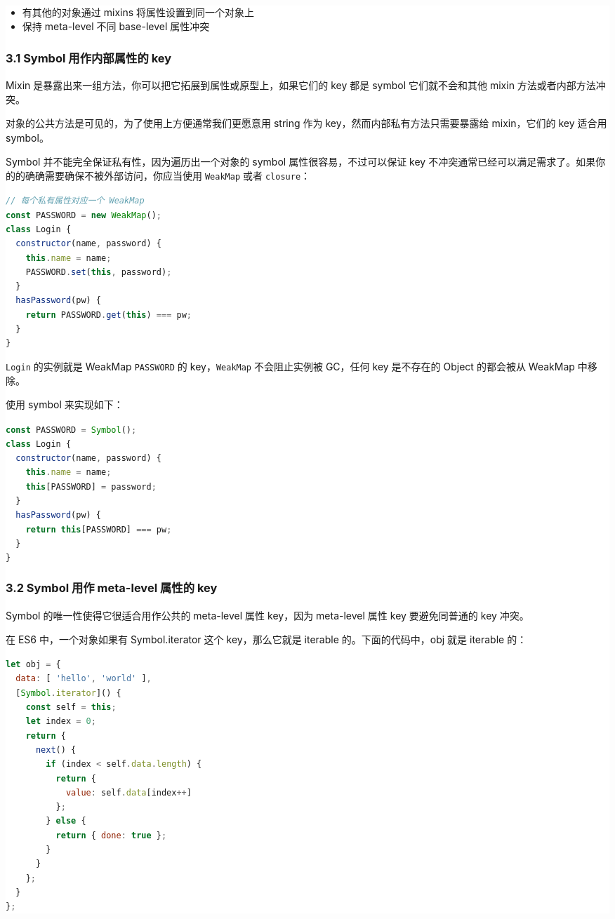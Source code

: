 - 有其他的对象通过 mixins 将属性设置到同一个对象上
- 保持 meta-level 不同 base-level 属性冲突

### 3.1 Symbol 用作内部属性的 key
Mixin 是暴露出来一组方法，你可以把它拓展到属性或原型上，如果它们的 key 都是 symbol 它们就不会和其他 mixin 方法或者内部方法冲突。

对象的公共方法是可见的，为了使用上方便通常我们更愿意用 string 作为 key，然而内部私有方法只需要暴露给 mixin，它们的 key 适合用 symbol。

Symbol 并不能完全保证私有性，因为遍历出一个对象的 symbol 属性很容易，不过可以保证 key 不冲突通常已经可以满足需求了。如果你的的确确需要确保不被外部访问，你应当使用 `WeakMap` 或者 `closure`：

```javascript
// 每个私有属性对应一个 WeakMap
const PASSWORD = new WeakMap();
class Login {
  constructor(name, password) {
    this.name = name;
    PASSWORD.set(this, password);
  }
  hasPassword(pw) {
    return PASSWORD.get(this) === pw;
  }
}
```

`Login` 的实例就是 WeakMap `PASSWORD` 的 key，`WeakMap` 不会阻止实例被 GC，任何 key 是不存在的 Object 的都会被从 WeakMap 中移除。

使用 symbol 来实现如下：

```javascript
const PASSWORD = Symbol();
class Login {
  constructor(name, password) {
    this.name = name;
    this[PASSWORD] = password;
  }
  hasPassword(pw) {
    return this[PASSWORD] === pw;
  }
}
```

### 3.2 Symbol 用作 meta-level 属性的 key
Symbol 的唯一性使得它很适合用作公共的 meta-level 属性 key，因为 meta-level 属性 key 要避免同普通的 key 冲突。

在 ES6 中，一个对象如果有 Symbol.iterator 这个 key，那么它就是 iterable 的。下面的代码中，obj 就是 iterable 的：

```javascript
let obj = {
  data: [ 'hello', 'world' ],
  [Symbol.iterator]() {
    const self = this;
    let index = 0;
    return {
      next() {
        if (index < self.data.length) {
          return {
            value: self.data[index++]
          };
        } else {
          return { done: true };
        }
      }
    };
  }
};
```


  [MY_KEY]: 123
  [Symbol('my_key')]: 1,